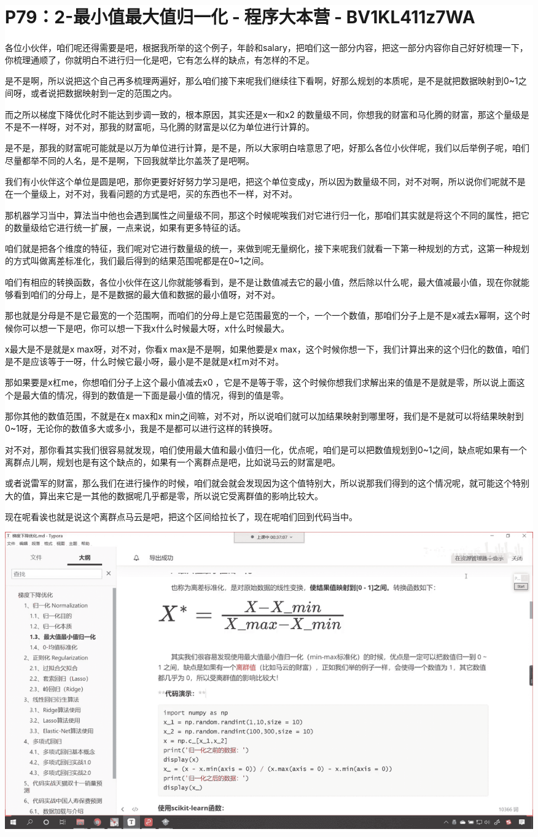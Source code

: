 # P79：2-最小值最大值归一化 - 程序大本营 - BV1KL411z7WA

各位小伙伴，咱们呢还得需要是吧，根据我所举的这个例子，年龄和salary，把咱们这一部分内容，把这一部分内容你自己好好梳理一下，你梳理通顺了，你就明白不进行归一化是吧，它有怎么样的缺点，有怎样的不足。

是不是啊，所以说把这个自己再多梳理两遍好，那么咱们接下来呢我们继续往下看啊，好那么规划的本质呢，是不是就把数据映射到0~1之间呀，或者说把数据映射到一定的范围之内。

而之所以梯度下降优化时不能达到步调一致的，根本原因，其实还是x一和x2 的数量级不同，你想我的财富和马化腾的财富，那这个量级是不是不一样呀，对不对，那我的财富呃，马化腾的财富是以亿为单位进行计算的。

是不是，那我的财富呢可能就是以万为单位进行计算，是不是，所以大家明白啥意思了吧，好那么各位小伙伴呢，我们以后举例子呢，咱们尽量都举不同的人名，是不是啊，下回我就举比尔盖茨了是吧啊。

我们有小伙伴这个单位是圆是吧，那你更要好好努力学习是吧，把这个单位变成y，所以因为数量级不同，对不对啊，所以说你们呢就不是在一个量级上，对不对，我看问题的方式是吧，买的东西也不一样，对不对。

那机器学习当中，算法当中他也会遇到属性之间量级不同，那这个时候呢唉我们对它进行归一化，那咱们其实就是将这个不同的属性，把它的数量级给它进行统一扩展，一点来说，如果有更多特征的话。

咱们就是把各个维度的特征，我们呢对它进行数量级的统一，来做到呢无量纲化，接下来呢我们就看一下第一种规划的方式，这第一种规划的方式叫做离差标准化，我们最后得到的结果范围呢都是在0~1之间。

咱们有相应的转换函数，各位小伙伴在这儿你就能够看到，是不是让数值减去它的最小值，然后除以什么呢，最大值减最小值，现在你就能够看到咱们的分母上，是不是数据的最大值和数据的最小值呀，对不对。

那也就是分母是不是它最宽的一个范围啊，而咱们的分母上是它范围最宽的一个，一个一个数值，那咱们分子上是不是x减去x幂啊，这个时候你可以想一下是吧，你可以想一下我x什么时候最大呀，x什么时候最大。

x最大是不是就是x max呀，对不对，你看x max是不是啊，如果他要是x max，这个时候你想一下，我们计算出来的这个归化的数值，咱们是不是应该等于一呀，什么时候它最小呀，最小是不是就是x杠m对不对。

那如果要是x杠me，你想咱们分子上这个最小值减去x0 ，它是不是等于零，这个时候你想我们求解出来的值是不是就是零，所以说上面这个是最大值的情况，得到的数值是一下面是最小值的情况，得到的值是零。

那你其他的数值范围，不就是在x max和x min之间嘛，对不对，所以说咱们就可以加结果映射到哪里呀，我们是不是就可以将结果映射到0~1呀，无论你的数值多大或多小，我是不是都可以进行这样的转换呀。

对不对，那你看其实我们很容易就发现，咱们使用最大值和最小值归一化，优点呢，咱们是可以把数值规划到0~1之间，缺点呢如果有一个离群点儿啊，规划也是有这个缺点的，如果有一个离群点是吧，比如说马云的财富是吧。

或者说雷军的财富，那么我们在进行操作的时候，咱们就会就会发现因为这个值特别大，所以说那我们得到的这个情况呢，就可能这个特别大的值，算出来它是一其他的数据呢几乎都是零，所以说它受离群值的影响比较大。

现在呢看诶也就是说这个离群点马云是吧，把这个区间给拉长了，现在呢咱们回到代码当中。

![](img/f4e61938b8bc6a29e3fd9f12feef4827_1.png)
